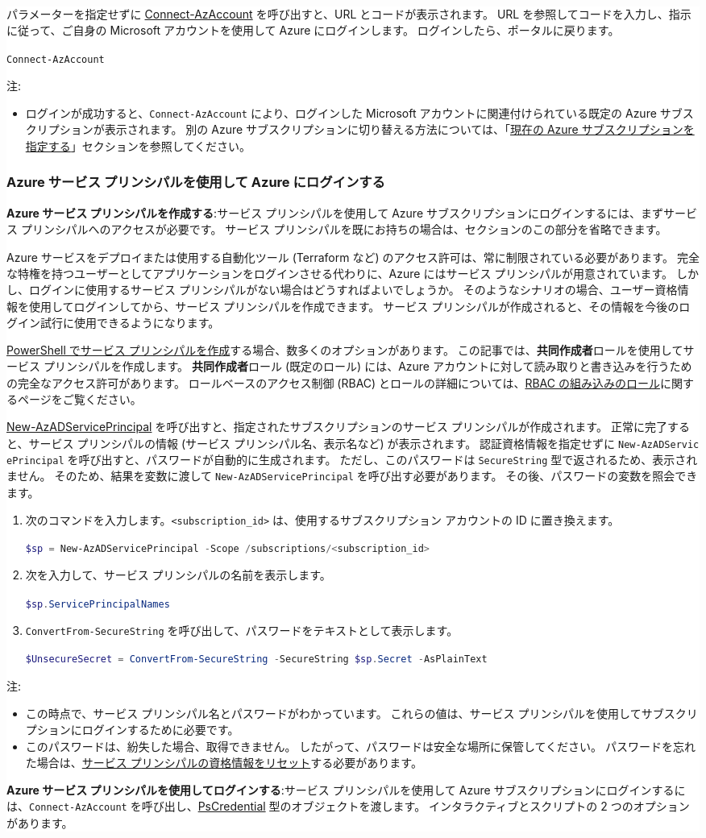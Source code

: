 パラメーターを指定せずに [Connect-AzAccount](https://docs.microsoft.com/powershell/module/az.accounts/Connect-AzAccount) を呼び出すと、URL とコードが表示されます。 URL を参照してコードを入力し、指示に従って、ご自身の Microsoft アカウントを使用して Azure にログインします。 ログインしたら、ポータルに戻ります。

```powershell
Connect-AzAccount
```

注:
- ログインが成功すると、`Connect-AzAccount` により、ログインした Microsoft アカウントに関連付けられている既定の Azure サブスクリプションが表示されます。 別の Azure サブスクリプションに切り替える方法については、「[現在の Azure サブスクリプションを指定する](#specify-the-current-azure-subscription)」セクションを参照してください。

### <a name="log-into-azure-using-an-azure-service-principal"></a>Azure サービス プリンシパルを使用して Azure にログインする

**Azure サービス プリンシパルを作成する**:サービス プリンシパルを使用して Azure サブスクリプションにログインするには、まずサービス プリンシパルへのアクセスが必要です。 サービス プリンシパルを既にお持ちの場合は、セクションのこの部分を省略できます。

Azure サービスをデプロイまたは使用する自動化ツール (Terraform など) のアクセス許可は、常に制限されている必要があります。 完全な特権を持つユーザーとしてアプリケーションをログインさせる代わりに、Azure にはサービス プリンシパルが用意されています。 しかし、ログインに使用するサービス プリンシパルがない場合はどうすればよいでしょうか。 そのようなシナリオの場合、ユーザー資格情報を使用してログインしてから、サービス プリンシパルを作成できます。 サービス プリンシパルが作成されると、その情報を今後のログイン試行に使用できるようになります。

[PowerShell でサービス プリンシパルを作成](https://docs.microsoft.com/powershell/azure/create-azure-service-principal-azureps)する場合、数多くのオプションがあります。 この記事では、**共同作成者**ロールを使用してサービス プリンシパルを作成します。 **共同作成者**ロール (既定のロール) には、Azure アカウントに対して読み取りと書き込みを行うための完全なアクセス許可があります。 ロールベースのアクセス制御 (RBAC) とロールの詳細については、[RBAC の組み込みのロール](/azure/active-directory/role-based-access-built-in-roles)に関するページをご覧ください。

[New-AzADServicePrincipal](https://docs.microsoft.com/powershell/module/Az.Resources/New-AzADServicePrincipal) を呼び出すと、指定されたサブスクリプションのサービス プリンシパルが作成されます。 正常に完了すると、サービス プリンシパルの情報 (サービス プリンシパル名、表示名など) が表示されます。 認証資格情報を指定せずに `New-AzADServicePrincipal` を呼び出すと、パスワードが自動的に生成されます。 ただし、このパスワードは `SecureString` 型で返されるため、表示されません。 そのため、結果を変数に渡して `New-AzADServicePrincipal` を呼び出す必要があります。 その後、パスワードの変数を照会できます。

1. 次のコマンドを入力します。`<subscription_id>` は、使用するサブスクリプション アカウントの ID に置き換えます。

    ```powershell
    $sp = New-AzADServicePrincipal -Scope /subscriptions/<subscription_id>
    ```

1. 次を入力して、サービス プリンシパルの名前を表示します。

    ```powershell
    $sp.ServicePrincipalNames
    ```

1. `ConvertFrom-SecureString` を呼び出して、パスワードをテキストとして表示します。

    ```powershell
    $UnsecureSecret = ConvertFrom-SecureString -SecureString $sp.Secret -AsPlainText
    ```

注:
- この時点で、サービス プリンシパル名とパスワードがわかっています。 これらの値は、サービス プリンシパルを使用してサブスクリプションにログインするために必要です。
- このパスワードは、紛失した場合、取得できません。 したがって、パスワードは安全な場所に保管してください。 パスワードを忘れた場合は、[サービス プリンシパルの資格情報をリセット](https://docs.microsoft.com/powershell/azure/create-azure-service-principal-azureps#reset-credentials)する必要があります。

**Azure サービス プリンシパルを使用してログインする**:サービス プリンシパルを使用して Azure サブスクリプションにログインするには、`Connect-AzAccount` を呼び出し、[PsCredential](https://docs.microsoft.com/dotnet/api/system.management.automation.pscredential) 型のオブジェクトを渡します。 インタラクティブとスクリプトの 2 つのオプションがあります。
